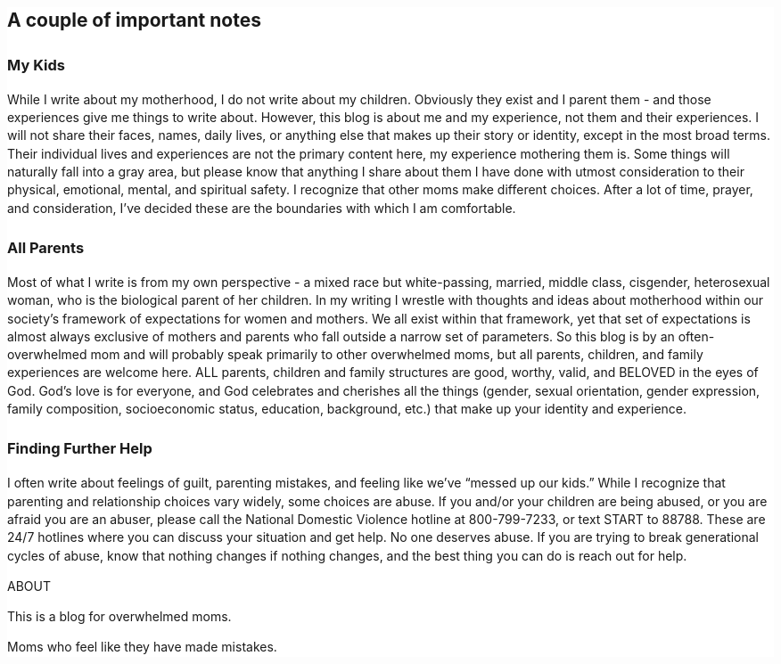 
## A couple of important notes


### My Kids


  While I write about my motherhood, I do not write about my children.  Obviously they exist and I parent them - and those experiences give me things to write about.  However, this blog is about me and my experience, not them and their experiences.  I will not share their faces, names, daily lives, or anything else that makes up their story or identity, except in the most broad terms. Their individual lives and experiences are not the primary content here, my experience mothering them is.  Some things will naturally fall into a gray area, but please know that anything I share about them I have done with utmost consideration to their physical, emotional, mental, and spiritual safety.  I recognize that other moms make different choices.  After a lot of time, prayer, and consideration, I’ve decided these are the boundaries with which I am comfortable.  


### All Parents


  Most of what I write is from my own perspective - a mixed race but white-passing, married, middle class, cisgender, heterosexual woman, who is the biological parent of her children.  In my writing I wrestle with thoughts and ideas about motherhood within our society’s framework of expectations for women and mothers.  We all exist within that framework, yet that set of expectations is almost always exclusive of mothers and parents who fall outside a narrow set of parameters.  So this blog is by an often-overwhelmed mom and will probably speak primarily to other overwhelmed moms, but all parents, children, and family experiences are welcome here.  ALL parents, children and family structures are good, worthy, valid, and BELOVED in the eyes of God.  God’s love is for everyone, and God celebrates and cherishes all the things (gender, sexual orientation, gender expression, family composition, socioeconomic status, education, background, etc.) that make up your identity and experience.


### Finding Further Help


  I often write about feelings of guilt, parenting mistakes, and feeling like we’ve “messed up our kids.”  While I recognize that parenting and relationship choices vary widely, some choices are abuse.  If you and/or your children are being abused, or you are afraid you are an abuser, please call the National Domestic Violence hotline at 800-799-7233, or text START to 88788.  These are 24/7 hotlines where you can discuss your situation and get help.  No one deserves abuse.  If you are trying to break generational cycles of abuse, know that nothing changes if nothing changes, and the best thing you can do is reach out for help.





[romans8-38]: /en/blog/romans-8-38-39/ "From the love of God"
[mothers-day]: /en/blog/mothers-day-prayer/ "A prayer for all Moms"
[whythisblog]: /en/blog/why-starting/ "Heres why"






ABOUT

This is a blog for overwhelmed moms.

Moms who feel like they have made mistakes.
